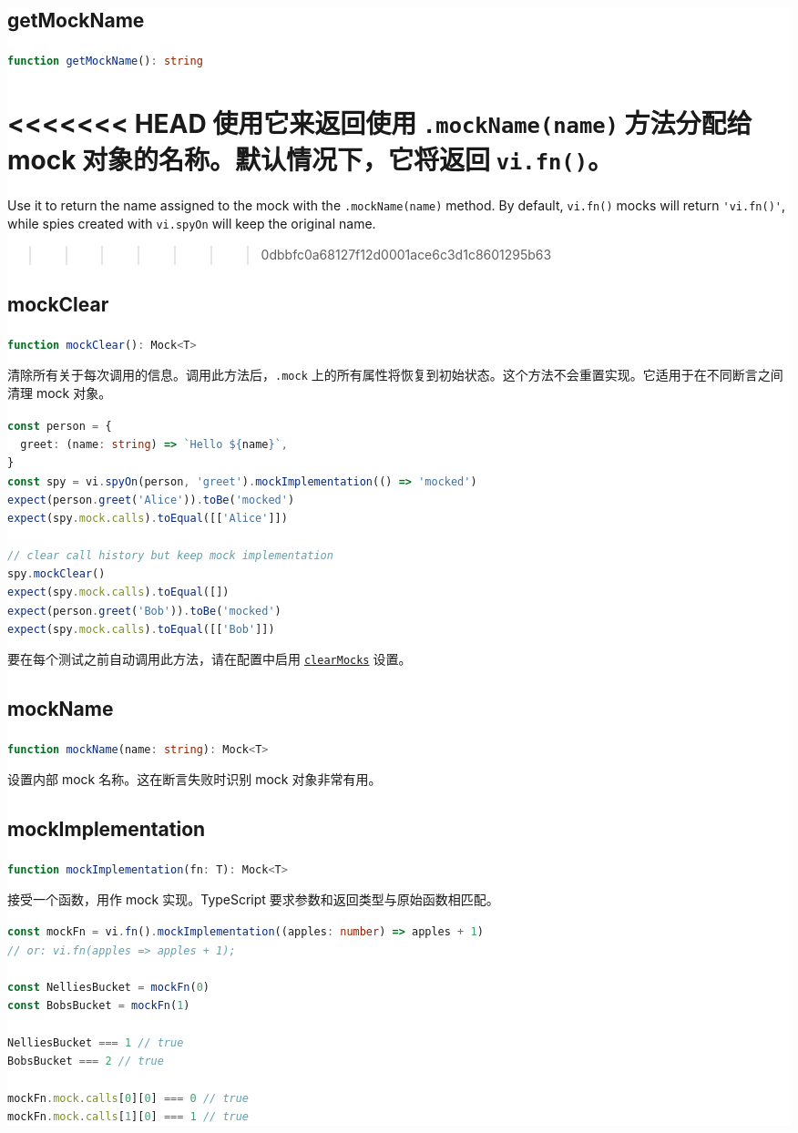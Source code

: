 ## getMockName

```ts
function getMockName(): string
```

<<<<<<< HEAD
使用它来返回使用 `.mockName(name)` 方法分配给 mock 对象的名称。默认情况下，它将返回 `vi.fn()`。
=======
Use it to return the name assigned to the mock with the `.mockName(name)` method. By default, `vi.fn()` mocks will return `'vi.fn()'`, while spies created with `vi.spyOn` will keep the original name.
>>>>>>> 0dbbfc0a68127f12d0001ace6c3d1c8601295b63

## mockClear

```ts
function mockClear(): Mock<T>
```

清除所有关于每次调用的信息。调用此方法后，`.mock` 上的所有属性将恢复到初始状态。这个方法不会重置实现。它适用于在不同断言之间清理 mock 对象。

```ts
const person = {
  greet: (name: string) => `Hello ${name}`,
}
const spy = vi.spyOn(person, 'greet').mockImplementation(() => 'mocked')
expect(person.greet('Alice')).toBe('mocked')
expect(spy.mock.calls).toEqual([['Alice']])

// clear call history but keep mock implementation
spy.mockClear()
expect(spy.mock.calls).toEqual([])
expect(person.greet('Bob')).toBe('mocked')
expect(spy.mock.calls).toEqual([['Bob']])
```

要在每个测试之前自动调用此方法，请在配置中启用 [`clearMocks`](/config/#clearmocks) 设置。

## mockName

```ts
function mockName(name: string): Mock<T>
```

设置内部 mock 名称。这在断言失败时识别 mock 对象非常有用。

## mockImplementation

```ts
function mockImplementation(fn: T): Mock<T>
```

接受一个函数，用作 mock 实现。TypeScript 要求参数和返回类型与原始函数相匹配。

```ts
const mockFn = vi.fn().mockImplementation((apples: number) => apples + 1)
// or: vi.fn(apples => apples + 1);

const NelliesBucket = mockFn(0)
const BobsBucket = mockFn(1)

NelliesBucket === 1 // true
BobsBucket === 2 // true

mockFn.mock.calls[0][0] === 0 // true
mockFn.mock.calls[1][0] === 1 // true
```
